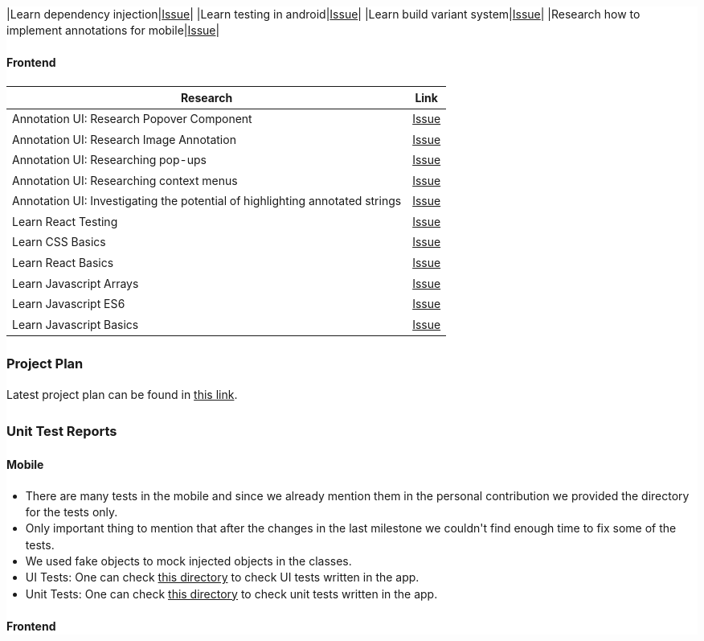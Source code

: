 |Learn dependency injection|[Issue](https://github.com/bounswe/bounswe2023group4/issues/219)|
|Learn testing in android|[Issue](https://github.com/bounswe/bounswe2023group4/issues/220)|
|Learn build variant system|[Issue](https://github.com/bounswe/bounswe2023group4/issues/221)|
|Research how to implement annotations for mobile|[Issue](https://github.com/bounswe/bounswe2023group4/issues/547)|

#### Frontend
|Research|Link|
|---|---|
|Annotation UI: Research Popover Component|[Issue](https://github.com/bounswe/bounswe2023group4/issues/573)|
|Annotation UI: Research Image Annotation|[Issue](https://github.com/bounswe/bounswe2023group4/issues/601)|
|Annotation UI: Researching pop-ups|[Issue](https://github.com/bounswe/bounswe2023group4/issues/519)|
|Annotation UI: Researching context menus|[Issue](https://github.com/bounswe/bounswe2023group4/issues/518)|
|Annotation UI: Investigating the potential of highlighting annotated strings|[Issue](https://github.com/bounswe/bounswe2023group4/issues/517)|
|Learn React Testing |[Issue](https://github.com/bounswe/bounswe2023group4/issues/192)|
|Learn CSS Basics|[Issue](https://github.com/bounswe/bounswe2023group4/issues/191)|
|Learn React Basics |[Issue](https://github.com/bounswe/bounswe2023group4/issues/190)|
|Learn Javascript Arrays|[Issue](https://github.com/bounswe/bounswe2023group4/issues/189)|
|Learn Javascript ES6 |[Issue](https://github.com/bounswe/bounswe2023group4/issues/188)|
|Learn Javascript Basics|[Issue](https://github.com/bounswe/bounswe2023group4/issues/187)|

### Project Plan
Latest project plan can be found in [this link](https://github.com/bounswe/bounswe2023group4/wiki/General-Plan).

### Unit Test Reports

#### Mobile
* There are many tests in the mobile and since we already mention them in the personal contribution we provided the directory for the tests only.
* Only important thing to mention that after the changes in the last milestone we couldn't find enough time to fix some of the tests.
* We used fake objects to mock injected objects in the classes.
* UI Tests: One can check [this directory](https://github.com/bounswe/bounswe2023group4/tree/main/prediction-polls/android/app/src/androidTest/java/com/bounswe/predictionpolls/ui) to check UI tests written in the app.
* Unit Tests: One can check [this directory](https://github.com/bounswe/bounswe2023group4/tree/main/prediction-polls/android/app/src/test/java/com/bounswe/predictionpolls) to check unit tests written in the app.

#### Frontend

